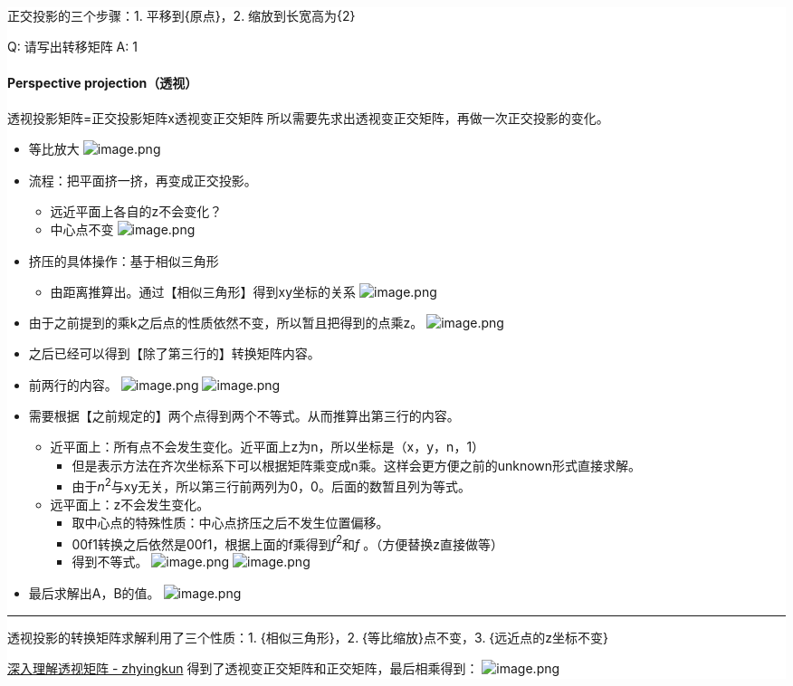 正交投影的三个步骤：1. 平移到{原点}，2. 缩放到长宽高为{2}



Q: 请写出转移矩阵
A: 1



#### Perspective projection（透视）
透视投影矩阵=正交投影矩阵x透视变正交矩阵
所以需要先求出透视变正交矩阵，再做一次正交投影的变化。

- 等比放大
![image.png](https://picbed-1305808788.cos.ap-chengdu.myqcloud.com/img/20240918220928.png)
- 流程：把平面挤一挤，再变成正交投影。
	- 远近平面上各自的z不会变化？
	- 中心点不变
![image.png](https://picbed-1305808788.cos.ap-chengdu.myqcloud.com/img/20240918221216.png)
- 挤压的具体操作：基于相似三角形
	- 由距离推算出。通过【相似三角形】得到xy坐标的关系
![image.png](https://picbed-1305808788.cos.ap-chengdu.myqcloud.com/img/20240918221552.png)
- 由于之前提到的乘k之后点的性质依然不变，所以暂且把得到的点乘z。
![image.png](https://picbed-1305808788.cos.ap-chengdu.myqcloud.com/img/20240919214200.png)

- 之后已经可以得到【除了第三行的】转换矩阵内容。
- 前两行的内容。
![image.png](https://picbed-1305808788.cos.ap-chengdu.myqcloud.com/img/20240919213658.png)
![image.png](https://picbed-1305808788.cos.ap-chengdu.myqcloud.com/img/20240919213536.png)

- 需要根据【之前规定的】两个点得到两个不等式。从而推算出第三行的内容。
	- 近平面上：所有点不会发生变化。近平面上z为n，所以坐标是（x，y，n，1）
		- 但是表示方法在齐次坐标系下可以根据矩阵乘变成n乘。这样会更方便之前的unknown形式直接求解。
		- 由于$n^2$与xy无关，所以第三行前两列为0，0。后面的数暂且列为等式。
	- 远平面上：z不会发生变化。
		- 取中心点的特殊性质：中心点挤压之后不发生位置偏移。
		- 00f1转换之后依然是00f1，根据上面的f乘得到$f^2$和$f$ 。（方便替换z直接做等）
		- 得到不等式。
![image.png](https://picbed-1305808788.cos.ap-chengdu.myqcloud.com/img/20240919213332.png)
![image.png](https://picbed-1305808788.cos.ap-chengdu.myqcloud.com/img/20240919214908.png)
- 最后求解出A，B的值。
![image.png](https://picbed-1305808788.cos.ap-chengdu.myqcloud.com/img/20240919213040.png)

---
透视投影的转换矩阵求解利用了三个性质：1. {相似三角形}，2. {等比缩放}点不变，3.  {远近点的z坐标不变}


[深入理解透视矩阵 - zhyingkun](https://www.zhyingkun.com/perspective/perspective/#:~:text=%E6%B7%B1%E5%85%A5%E7%90%86%E8%A7%A3%E9%80%8F%E8%A7%86%E7%9F%A9%E9%98%B5%C2%B6.)
得到了透视变正交矩阵和正交矩阵，最后相乘得到：
![image.png](https://picbed-1305808788.cos.ap-chengdu.myqcloud.com/img/20241007213126.png)
